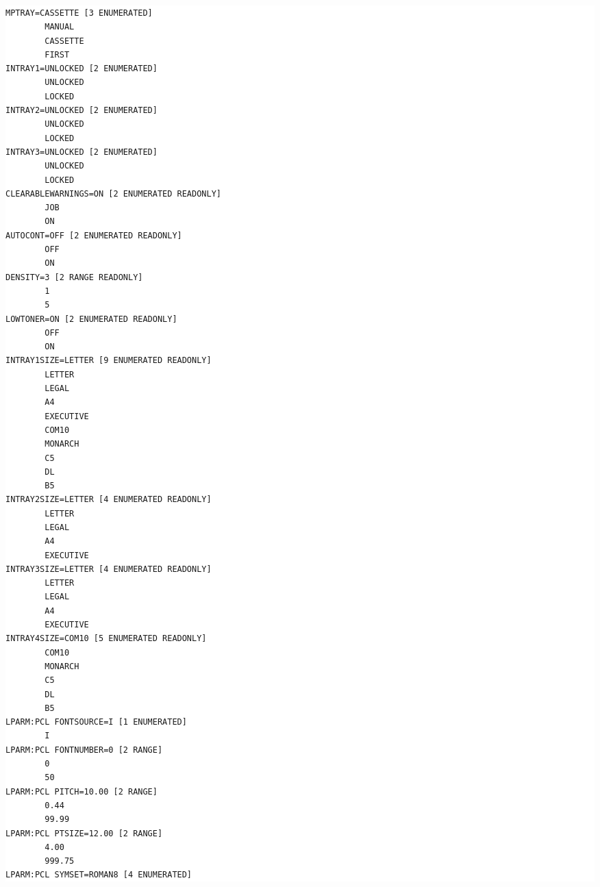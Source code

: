 ```text
MPTRAY=CASSETTE [3 ENUMERATED]
        MANUAL
        CASSETTE
        FIRST
INTRAY1=UNLOCKED [2 ENUMERATED]
        UNLOCKED
        LOCKED
INTRAY2=UNLOCKED [2 ENUMERATED]
        UNLOCKED
        LOCKED
INTRAY3=UNLOCKED [2 ENUMERATED]
        UNLOCKED
        LOCKED
CLEARABLEWARNINGS=ON [2 ENUMERATED READONLY]
        JOB
        ON
AUTOCONT=OFF [2 ENUMERATED READONLY]
        OFF
        ON
DENSITY=3 [2 RANGE READONLY]
        1
        5
LOWTONER=ON [2 ENUMERATED READONLY]
        OFF
        ON
INTRAY1SIZE=LETTER [9 ENUMERATED READONLY]
        LETTER
        LEGAL
        A4
        EXECUTIVE
        COM10
        MONARCH
        C5
        DL
        B5
INTRAY2SIZE=LETTER [4 ENUMERATED READONLY]
        LETTER
        LEGAL
        A4
        EXECUTIVE
INTRAY3SIZE=LETTER [4 ENUMERATED READONLY]
        LETTER
        LEGAL
        A4
        EXECUTIVE
INTRAY4SIZE=COM10 [5 ENUMERATED READONLY]
        COM10
        MONARCH
        C5
        DL
        B5
LPARM:PCL FONTSOURCE=I [1 ENUMERATED]
        I
LPARM:PCL FONTNUMBER=0 [2 RANGE]
        0
        50
LPARM:PCL PITCH=10.00 [2 RANGE]
        0.44
        99.99
LPARM:PCL PTSIZE=12.00 [2 RANGE]
        4.00
        999.75
LPARM:PCL SYMSET=ROMAN8 [4 ENUMERATED]
```